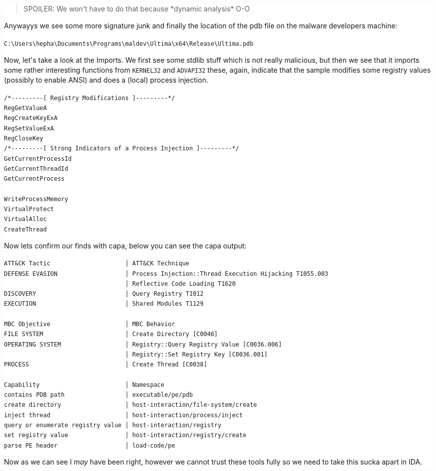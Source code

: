 > SPOILER: We won't have to do that because \*dynamic analysis\* O-O

Anywayys we see some more signature junk and finally the location of the pdb file on 
the malware developers machine:
```txt
C:\Users\hepha\Documents\Programs\maldev\Ultima\x64\Release\Ultima.pdb
```

Now, let's take a look at the Imports. We first see some stdlib stuff which is 
not really malicious, but then we see that it imports some rather interesting
functions from `KERNEL32` and `ADVAPI32` these, again, indicate that the sample 
modifies some registry values (possibly to enable ANSI) and does a (local) process injection.

```txt
/*---------[ Registry Modifications ]---------*/
RegGetValueA
RegCreateKeyExA
RegSetValueExA
RegCloseKey
/*---------[ Strong Indicators of a Process Injection ]---------*/
GetCurrentProcessId
GetCurrentThreadId
GetCurrentProcess

WriteProcessMemory
VirtualProtect
VirtualAlloc
CreateThread
```

Now lets confirm our finds with capa, below you can see the capa output:
```txt
ATT&CK Tactic                     │ ATT&CK Technique
DEFENSE EVASION                   │ Process Injection::Thread Execution Hijacking T1055.003
                                  │ Reflective Code Loading T1620
DISCOVERY                         │ Query Registry T1012
EXECUTION                         │ Shared Modules T1129

MBC Objective                     │ MBC Behavior
FILE SYSTEM                       │ Create Directory [C0046]
OPERATING SYSTEM                  │ Registry::Query Registry Value [C0036.006]
                                  │ Registry::Set Registry Key [C0036.001]
PROCESS                           │ Create Thread [C0038]

Capability                        │ Namespace
contains PDB path                 │ executable/pe/pdb
create directory                  │ host-interaction/file-system/create
inject thread                     │ host-interaction/process/inject
query or enumerate registry value │ host-interaction/registry
set registry value                │ host-interaction/registry/create
parse PE header                   │ load-code/pe
```

Now as we can see I *may* have been right, however we cannot trust these tools fully
so we need to take this sucka apart in IDA.
